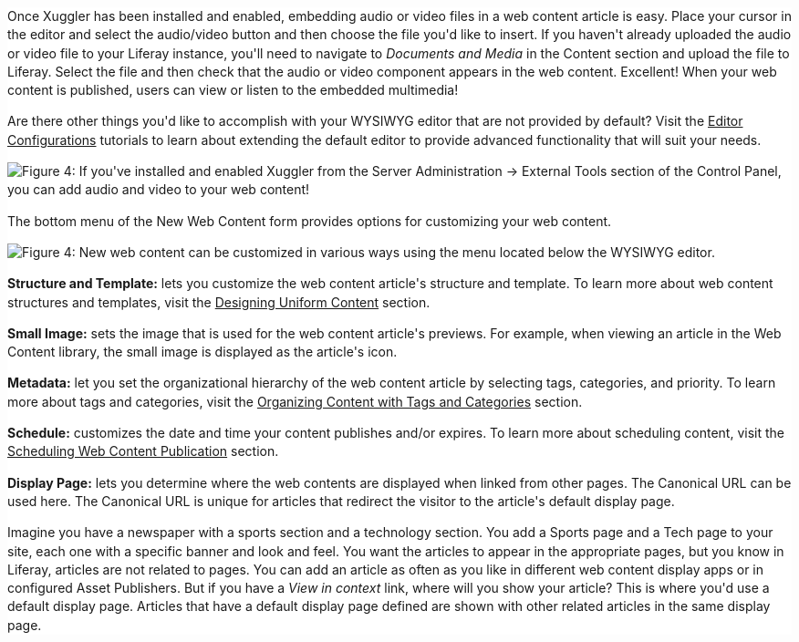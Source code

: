 



Once Xuggler has been installed and enabled, embedding audio or video files in a
web content article is easy. Place your cursor in the editor and select the
audio/video button and then choose the file you'd like to insert. If you haven't
already uploaded the audio or video file to your Liferay instance, you'll need
to navigate to *Documents and Media* in the Content section and upload the file
to Liferay. Select the file and then check that the audio or video component
appears in the web content. Excellent! When your web content is published, users
can view or listen to the embedded multimedia!

Are there other things you'd like to accomplish with your WYSIWYG editor that
are not provided by default? Visit the [Editor Configurations](/develop/tutorials/-/knowledge_base/7-0/editor-configurations)
tutorials to learn about extending the default editor to provide advanced
functionality that will suit your needs.



![Figure 4: If you've installed and enabled Xuggler from the *Server Administration* &rarr; *External Tools* section of the Control Panel, you can add audio and video to your web content!](../../images/web-content-audio-video.png)



The bottom menu of the New Web Content form provides options for customizing
your web content.

![Figure 4: New web content can be customized in various ways using the menu located below the WYSIWYG editor.](../../images/wcm-menu.png)

**Structure and Template:** lets you customize the web content article's
structure and template. To learn more about web content structures and
templates, visit the [Designing Uniform Content](/discover/portal/-/knowledge_base/7-0/designing-unifrom-content)
section.

**Small Image:** sets the image that is used for the web content article's
previews. For example, when viewing an article in the Web Content library, the
small image is displayed as the article's icon.

**Metadata:** let you set the organizational hierarchy of the web content
article by selecting tags, categories, and priority. To learn more about tags
and categories, visit the [Organizing Content with Tags and Categories](/discover/portal/-/knowledge_base/7-0/organizing-content-with-tags-and-categories)
section.

**Schedule:** customizes the date and time your content publishes and/or
expires. To learn more about scheduling content, visit the
[Scheduling Web Content Publication](/discover/portal/-/knowledge_base/7-0/scheduling-web-content-publication)
section.

**Display Page:** lets you determine where the web contents are displayed when
linked from other pages. The Canonical URL can be used here. The Canonical URL
is unique for articles that redirect the visitor to the article's default
display page.

Imagine you have a newspaper with a sports section and a technology section. You
add a Sports page and a Tech page to your site, each one with a specific banner
and look and feel. You want the articles to appear in the appropriate pages, but
you know in Liferay, articles are not related to pages. You can add an article
as often as you like in different web content display apps or in configured
Asset Publishers. But if you have a *View in context* link, where will you show
your article? This is where you'd use a default display page. Articles that have
a default display page defined are shown with other related articles in the same
display page.
